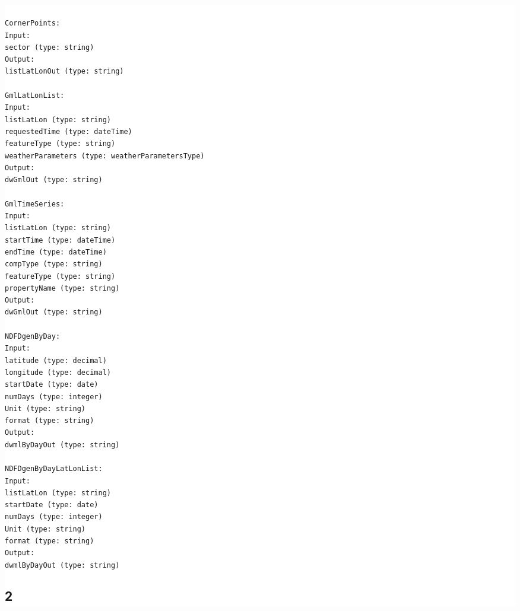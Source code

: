 ``` 

CornerPoints:
Input:
sector (type: string)
Output:
listLatLonOut (type: string)

GmlLatLonList:
Input:
listLatLon (type: string)
requestedTime (type: dateTime)
featureType (type: string)
weatherParameters (type: weatherParametersType)
Output:
dwGmlOut (type: string)

GmlTimeSeries:
Input:
listLatLon (type: string)
startTime (type: dateTime)
endTime (type: dateTime)
compType (type: string)
featureType (type: string)
propertyName (type: string)
Output:
dwGmlOut (type: string)

NDFDgenByDay:
Input:
latitude (type: decimal)
longitude (type: decimal)
startDate (type: date)
numDays (type: integer)
Unit (type: string)
format (type: string)
Output:
dwmlByDayOut (type: string)

NDFDgenByDayLatLonList:
Input:
listLatLon (type: string)
startDate (type: date)
numDays (type: integer)
Unit (type: string)
format (type: string)
Output:
dwmlByDayOut (type: string)
``` 

## 2
